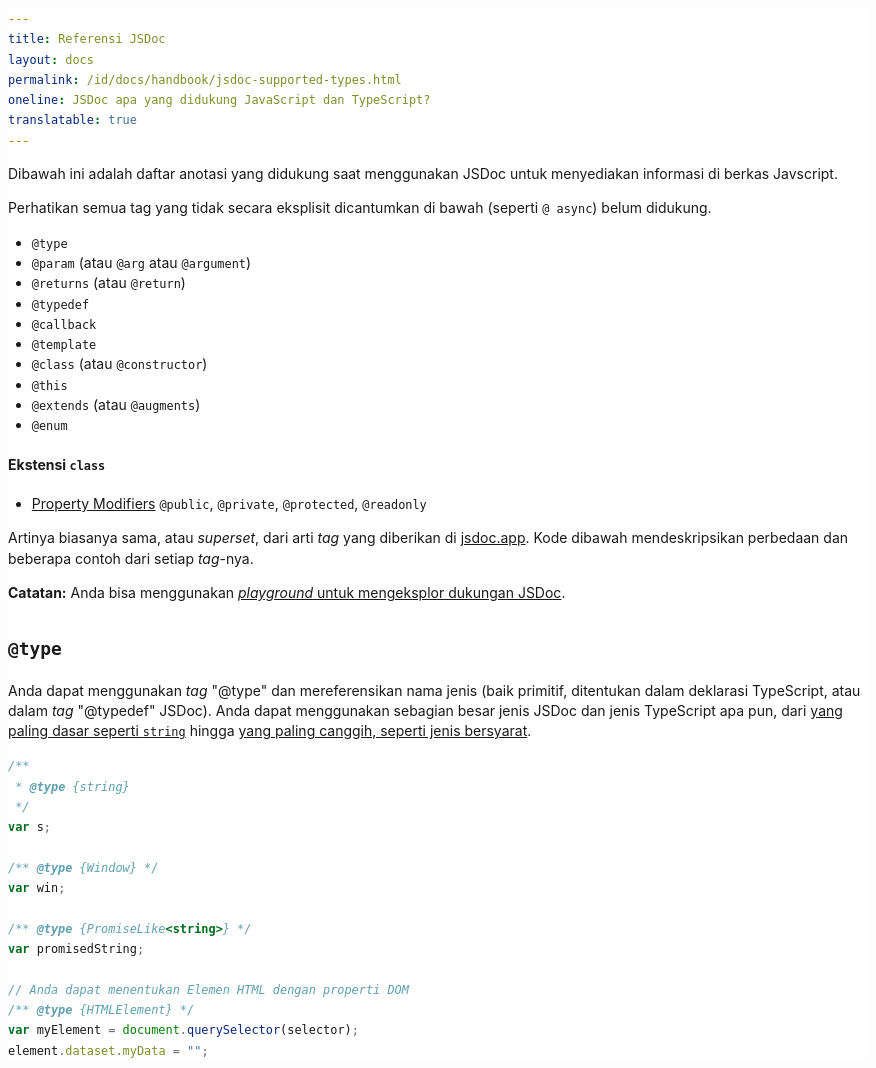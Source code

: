 ```yaml
---
title: Referensi JSDoc
layout: docs
permalink: /id/docs/handbook/jsdoc-supported-types.html
oneline: JSDoc apa yang didukung JavaScript dan TypeScript?
translatable: true
---
```


Dibawah ini adalah daftar anotasi yang didukung saat menggunakan JSDoc untuk menyediakan informasi di berkas Javscript.

Perhatikan semua tag yang tidak secara eksplisit dicantumkan di bawah (seperti `@ async`) belum didukung.

- `@type`
- `@param` (atau `@arg` atau `@argument`)
- `@returns` (atau `@return`)
- `@typedef`
- `@callback`
- `@template`
- `@class` (atau `@constructor`)
- `@this`
- `@extends` (atau `@augments`)
- `@enum`

#### Ekstensi `class`

- [Property Modifiers](#jsdoc-property-modifiers) `@public`, `@private`, `@protected`, `@readonly`

Artinya biasanya sama, atau _superset_, dari arti _tag_ yang diberikan di [jsdoc.app](https://jsdoc.app).
Kode dibawah mendeskripsikan perbedaan dan beberapa contoh dari setiap _tag_-nya.

**Catatan:** Anda bisa menggunakan [_playground_ untuk mengeksplor dukungan JSDoc](/play?useJavaScript=truee=4#example/jsdoc-support).

## `@type`

Anda dapat menggunakan _tag_ "@type" dan mereferensikan nama jenis (baik primitif, ditentukan dalam deklarasi TypeScript, atau dalam _tag_ "@typedef" JSDoc).
Anda dapat menggunakan sebagian besar jenis JSDoc dan jenis TypeScript apa pun, dari [yang paling dasar seperti `string`](/docs/handbookbasic-types.html) hingga [yang paling canggih, seperti jenis bersyarat](/docs/handbook/advanced-types.html).

```js twoslash
/**
 * @type {string}
 */
var s;

/** @type {Window} */
var win;

/** @type {PromiseLike<string>} */
var promisedString;

// Anda dapat menentukan Elemen HTML dengan properti DOM
/** @type {HTMLElement} */
var myElement = document.querySelector(selector);
element.dataset.myData = "";
```
